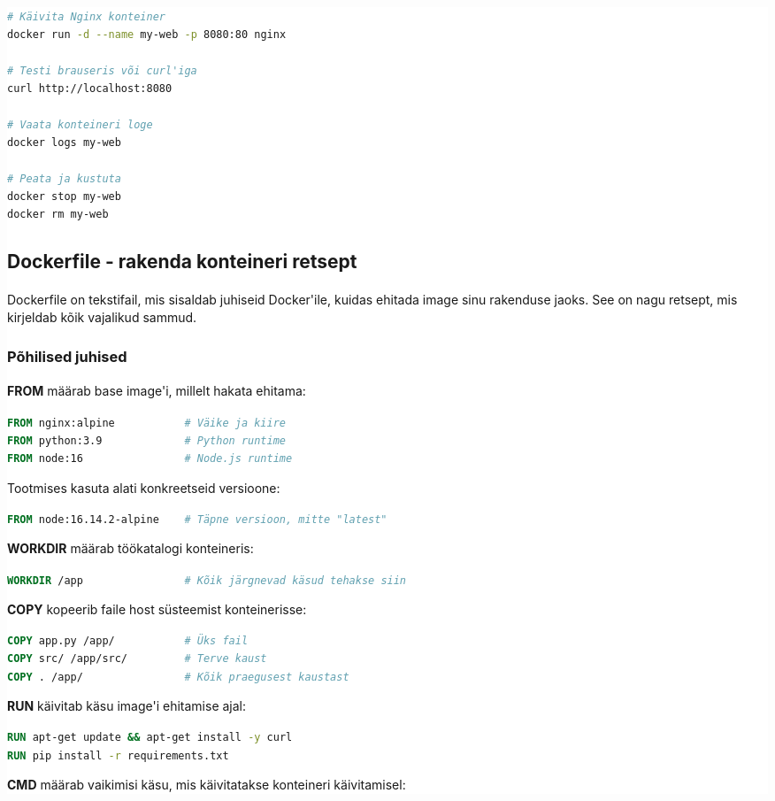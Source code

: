 ```bash
# Käivita Nginx konteiner
docker run -d --name my-web -p 8080:80 nginx

# Testi brauseris või curl'iga
curl http://localhost:8080

# Vaata konteineri loge
docker logs my-web

# Peata ja kustuta
docker stop my-web
docker rm my-web
```

## Dockerfile - rakenda konteineri retsept

Dockerfile on tekstifail, mis sisaldab juhiseid Docker'ile, kuidas ehitada image sinu rakenduse jaoks. See on nagu retsept, mis kirjeldab kõik vajalikud sammud.

### Põhilised juhised

**FROM** määrab base image'i, millelt hakata ehitama:

```dockerfile
FROM nginx:alpine           # Väike ja kiire
FROM python:3.9             # Python runtime
FROM node:16                # Node.js runtime
```

Tootmises kasuta alati konkreetseid versioone:

```dockerfile
FROM node:16.14.2-alpine    # Täpne versioon, mitte "latest"
```

**WORKDIR** määrab töökatalogi konteineris:

```dockerfile
WORKDIR /app                # Kõik järgnevad käsud tehakse siin
```

**COPY** kopeerib faile host süsteemist konteinerisse:

```dockerfile
COPY app.py /app/           # Üks fail
COPY src/ /app/src/         # Terve kaust
COPY . /app/                # Kõik praegusest kaustast
```

**RUN** käivitab käsu image'i ehitamise ajal:

```dockerfile
RUN apt-get update && apt-get install -y curl
RUN pip install -r requirements.txt
```

**CMD** määrab vaikimisi käsu, mis käivitatakse konteineri käivitamisel:
